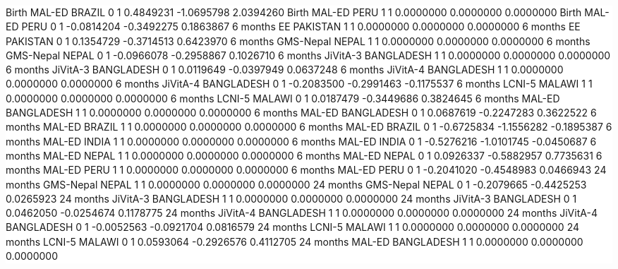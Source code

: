 Birth       MAL-ED      BRAZIL       0                    1                  0.4849231   -1.0695798    2.0394260
Birth       MAL-ED      PERU         1                    1                  0.0000000    0.0000000    0.0000000
Birth       MAL-ED      PERU         0                    1                 -0.0814204   -0.3492275    0.1863867
6 months    EE          PAKISTAN     1                    1                  0.0000000    0.0000000    0.0000000
6 months    EE          PAKISTAN     0                    1                  0.1354729   -0.3714513    0.6423970
6 months    GMS-Nepal   NEPAL        1                    1                  0.0000000    0.0000000    0.0000000
6 months    GMS-Nepal   NEPAL        0                    1                 -0.0966078   -0.2958867    0.1026710
6 months    JiVitA-3    BANGLADESH   1                    1                  0.0000000    0.0000000    0.0000000
6 months    JiVitA-3    BANGLADESH   0                    1                  0.0119649   -0.0397949    0.0637248
6 months    JiVitA-4    BANGLADESH   1                    1                  0.0000000    0.0000000    0.0000000
6 months    JiVitA-4    BANGLADESH   0                    1                 -0.2083500   -0.2991463   -0.1175537
6 months    LCNI-5      MALAWI       1                    1                  0.0000000    0.0000000    0.0000000
6 months    LCNI-5      MALAWI       0                    1                  0.0187479   -0.3449686    0.3824645
6 months    MAL-ED      BANGLADESH   1                    1                  0.0000000    0.0000000    0.0000000
6 months    MAL-ED      BANGLADESH   0                    1                  0.0687619   -0.2247283    0.3622522
6 months    MAL-ED      BRAZIL       1                    1                  0.0000000    0.0000000    0.0000000
6 months    MAL-ED      BRAZIL       0                    1                 -0.6725834   -1.1556282   -0.1895387
6 months    MAL-ED      INDIA        1                    1                  0.0000000    0.0000000    0.0000000
6 months    MAL-ED      INDIA        0                    1                 -0.5276216   -1.0101745   -0.0450687
6 months    MAL-ED      NEPAL        1                    1                  0.0000000    0.0000000    0.0000000
6 months    MAL-ED      NEPAL        0                    1                  0.0926337   -0.5882957    0.7735631
6 months    MAL-ED      PERU         1                    1                  0.0000000    0.0000000    0.0000000
6 months    MAL-ED      PERU         0                    1                 -0.2041020   -0.4548983    0.0466943
24 months   GMS-Nepal   NEPAL        1                    1                  0.0000000    0.0000000    0.0000000
24 months   GMS-Nepal   NEPAL        0                    1                 -0.2079665   -0.4425253    0.0265923
24 months   JiVitA-3    BANGLADESH   1                    1                  0.0000000    0.0000000    0.0000000
24 months   JiVitA-3    BANGLADESH   0                    1                  0.0462050   -0.0254674    0.1178775
24 months   JiVitA-4    BANGLADESH   1                    1                  0.0000000    0.0000000    0.0000000
24 months   JiVitA-4    BANGLADESH   0                    1                 -0.0052563   -0.0921704    0.0816579
24 months   LCNI-5      MALAWI       1                    1                  0.0000000    0.0000000    0.0000000
24 months   LCNI-5      MALAWI       0                    1                  0.0593064   -0.2926576    0.4112705
24 months   MAL-ED      BANGLADESH   1                    1                  0.0000000    0.0000000    0.0000000